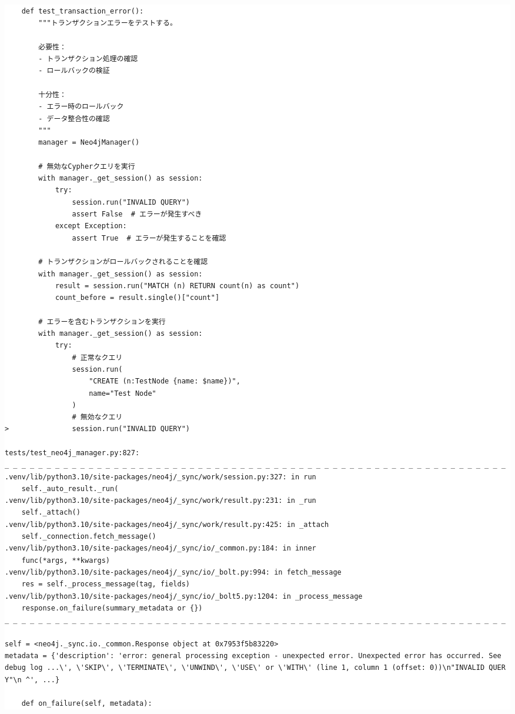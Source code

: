 ```
    def test_transaction_error():
        """トランザクションエラーをテストする。
    
        必要性：
        - トランザクション処理の確認
        - ロールバックの検証
    
        十分性：
        - エラー時のロールバック
        - データ整合性の確認
        """
        manager = Neo4jManager()
    
        # 無効なCypherクエリを実行
        with manager._get_session() as session:
            try:
                session.run("INVALID QUERY")
                assert False  # エラーが発生すべき
            except Exception:
                assert True  # エラーが発生することを確認
    
        # トランザクションがロールバックされることを確認
        with manager._get_session() as session:
            result = session.run("MATCH (n) RETURN count(n) as count")
            count_before = result.single()["count"]
    
        # エラーを含むトランザクションを実行
        with manager._get_session() as session:
            try:
                # 正常なクエリ
                session.run(
                    "CREATE (n:TestNode {name: $name})",
                    name="Test Node"
                )
                # 無効なクエリ
>               session.run("INVALID QUERY")

tests/test_neo4j_manager.py:827: 
_ _ _ _ _ _ _ _ _ _ _ _ _ _ _ _ _ _ _ _ _ _ _ _ _ _ _ _ _ _ _ _ _ _ _ _ _ _ _ _ _ _ _ _ _ _ _ _ _ _ _ _ _ _ _ _ _ _ _ _
.venv/lib/python3.10/site-packages/neo4j/_sync/work/session.py:327: in run
    self._auto_result._run(
.venv/lib/python3.10/site-packages/neo4j/_sync/work/result.py:231: in _run
    self._attach()
.venv/lib/python3.10/site-packages/neo4j/_sync/work/result.py:425: in _attach
    self._connection.fetch_message()
.venv/lib/python3.10/site-packages/neo4j/_sync/io/_common.py:184: in inner
    func(*args, **kwargs)
.venv/lib/python3.10/site-packages/neo4j/_sync/io/_bolt.py:994: in fetch_message
    res = self._process_message(tag, fields)
.venv/lib/python3.10/site-packages/neo4j/_sync/io/_bolt5.py:1204: in _process_message
    response.on_failure(summary_metadata or {})
_ _ _ _ _ _ _ _ _ _ _ _ _ _ _ _ _ _ _ _ _ _ _ _ _ _ _ _ _ _ _ _ _ _ _ _ _ _ _ _ _ _ _ _ _ _ _ _ _ _ _ _ _ _ _ _ _ _ _ _

self = <neo4j._sync.io._common.Response object at 0x7953f5b83220>
metadata = {'description': 'error: general processing exception - unexpected error. Unexpected error has occurred. See 
debug log ...\', \'SKIP\', \'TERMINATE\', \'UNWIND\', \'USE\' or \'WITH\' (line 1, column 1 (offset: 0))\n"INVALID QUER
Y"\n ^', ...}

    def on_failure(self, metadata):
```